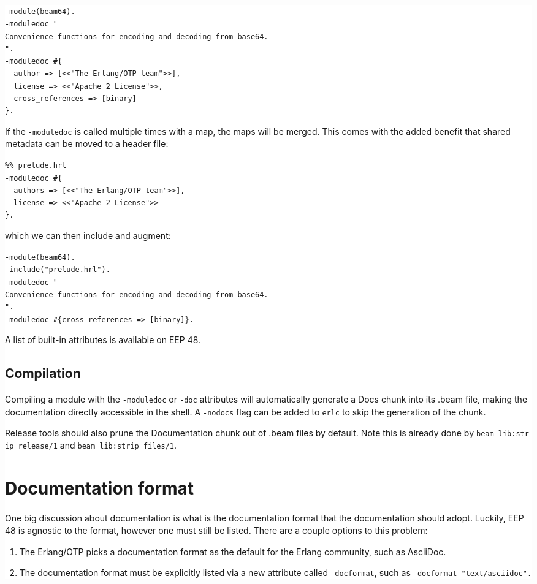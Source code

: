     -module(beam64).
    -moduledoc "
    Convenience functions for encoding and decoding from base64.
    ".
    -moduledoc #{
      author => [<<"The Erlang/OTP team">>],
      license => <<"Apache 2 License">>,
      cross_references => [binary]
    }.

If the `-moduledoc` is called multiple times with a map, the maps will
be merged.  This comes with the added benefit that shared metadata can
be moved to a header file:

    %% prelude.hrl
    -moduledoc #{
      authors => [<<"The Erlang/OTP team">>],
      license => <<"Apache 2 License">>
    }.

which we can then include and augment:

    -module(beam64).
    -include("prelude.hrl").
    -moduledoc "
    Convenience functions for encoding and decoding from base64.
    ".
    -moduledoc #{cross_references => [binary]}.

A list of built-in attributes is available on EEP 48.

## Compilation

Compiling a module with the `-moduledoc` or `-doc` attributes will
automatically generate a Docs chunk into its .beam file, making the
documentation directly accessible in the shell.  A `-nodocs` flag can
be added to `erlc` to skip the generation of the chunk.

Release tools should also prune the Documentation chunk out of .beam
files by default.  Note this is already done by `beam_lib:strip_release/1`
and `beam_lib:strip_files/1`.

Documentation format
====================

One big discussion about documentation is what is the documentation
format that the documentation should adopt.  Luckily, EEP 48 is agnostic
to the format, however one must still be listed.  There are a couple
options to this problem:

  1. The Erlang/OTP picks a documentation format as the default for
    the Erlang community, such as AsciiDoc.

  2. The documentation format must be explicitly listed via a new
    attribute called `-docformat`, such as `-docformat "text/asciidoc".`


[EmacsVar]: <> "Local Variables:"
[EmacsVar]: <> "mode: indented-text"
[EmacsVar]: <> "indent-tabs-mode: nil"
[EmacsVar]: <> "sentence-end-double-space: t"
[EmacsVar]: <> "fill-column: 70"
[EmacsVar]: <> "coding: utf-8"
[EmacsVar]: <> "End:"
[VimVar]: <> " vim: set fileencoding=utf-8 expandtab shiftwidth=4 softtabstop=4: "